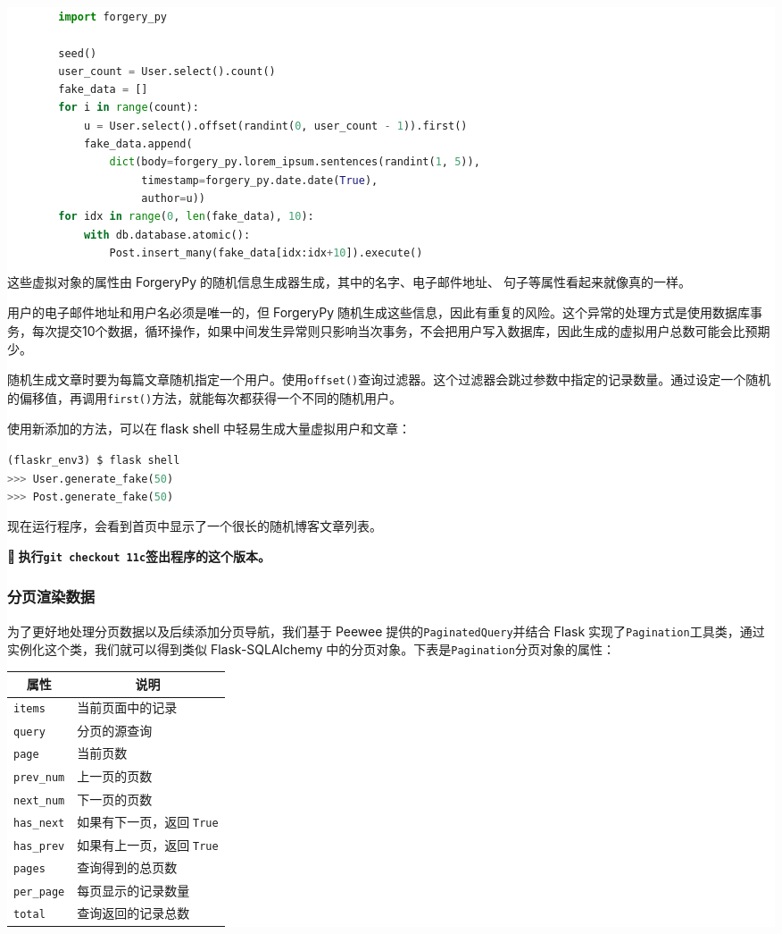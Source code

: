```python
        import forgery_py

        seed()
        user_count = User.select().count()
        fake_data = []
        for i in range(count):
            u = User.select().offset(randint(0, user_count - 1)).first()
            fake_data.append(
                dict(body=forgery_py.lorem_ipsum.sentences(randint(1, 5)),
                     timestamp=forgery_py.date.date(True),
                     author=u))
        for idx in range(0, len(fake_data), 10):
            with db.database.atomic():
                Post.insert_many(fake_data[idx:idx+10]).execute()
```

这些虚拟对象的属性由 ForgeryPy 的随机信息生成器生成，其中的名字、电子邮件地址、 句子等属性看起来就像真的一样。

用户的电子邮件地址和用户名必须是唯一的，但 ForgeryPy 随机生成这些信息，因此有重复的风险。这个异常的处理方式是使用数据库事务，每次提交10个数据，循环操作，如果中间发生异常则只影响当次事务，不会把用户写入数据库，因此生成的虚拟用户总数可能会比预期少。

随机生成文章时要为每篇文章随机指定一个用户。使用`offset()`查询过滤器。这个过滤器会跳过参数中指定的记录数量。通过设定一个随机的偏移值，再调用`first()`方法，就能每次都获得一个不同的随机用户。

使用新添加的方法，可以在 flask shell 中轻易生成大量虚拟用户和文章：

```python
(flaskr_env3) $ flask shell
>>> User.generate_fake(50)
>>> Post.generate_fake(50)
```

现在运行程序，会看到首页中显示了一个很长的随机博客文章列表。

**🔖 执行`git checkout 11c`签出程序的这个版本。**


### 分页渲染数据

为了更好地处理分页数据以及后续添加分页导航，我们基于 Peewee 提供的`PaginatedQuery`并结合 Flask 实现了`Pagination`工具类，通过实例化这个类，我们就可以得到类似 Flask-SQLAlchemy 中的分页对象。下表是`Pagination`分页对象的属性：

| 属性       | 说明             |
|------------|------------------|
| `items`    | 当前页面中的记录 |
| `query`    | 分页的源查询     |
| `page`     | 当前页数         |
| `prev_num` | 上一页的页数     |
| `next_num` | 下一页的页数     |
| `has_next` | 如果有下一页，返回 `True` |
| `has_prev` | 如果有上一页，返回 `True` |
| `pages`    | 查询得到的总页数 |
| `per_page` | 每页显示的记录数量 |
| `total`    | 查询返回的记录总数 |
